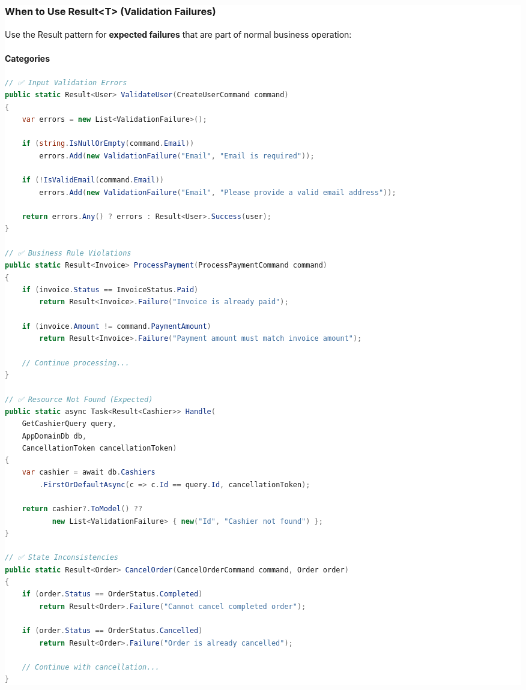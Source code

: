 ### When to Use Result\<T\> (Validation Failures)

Use the Result pattern for **expected failures** that are part of normal business operation:

#### Categories

```csharp
// ✅ Input Validation Errors
public static Result<User> ValidateUser(CreateUserCommand command)
{
    var errors = new List<ValidationFailure>();

    if (string.IsNullOrEmpty(command.Email))
        errors.Add(new ValidationFailure("Email", "Email is required"));

    if (!IsValidEmail(command.Email))
        errors.Add(new ValidationFailure("Email", "Please provide a valid email address"));

    return errors.Any() ? errors : Result<User>.Success(user);
}

// ✅ Business Rule Violations
public static Result<Invoice> ProcessPayment(ProcessPaymentCommand command)
{
    if (invoice.Status == InvoiceStatus.Paid)
        return Result<Invoice>.Failure("Invoice is already paid");

    if (invoice.Amount != command.PaymentAmount)
        return Result<Invoice>.Failure("Payment amount must match invoice amount");

    // Continue processing...
}

// ✅ Resource Not Found (Expected)
public static async Task<Result<Cashier>> Handle(
    GetCashierQuery query,
    AppDomainDb db,
    CancellationToken cancellationToken)
{
    var cashier = await db.Cashiers
        .FirstOrDefaultAsync(c => c.Id == query.Id, cancellationToken);

    return cashier?.ToModel() ??
           new List<ValidationFailure> { new("Id", "Cashier not found") };
}

// ✅ State Inconsistencies
public static Result<Order> CancelOrder(CancelOrderCommand command, Order order)
{
    if (order.Status == OrderStatus.Completed)
        return Result<Order>.Failure("Cannot cancel completed order");

    if (order.Status == OrderStatus.Cancelled)
        return Result<Order>.Failure("Order is already cancelled");

    // Continue with cancellation...
}
```
